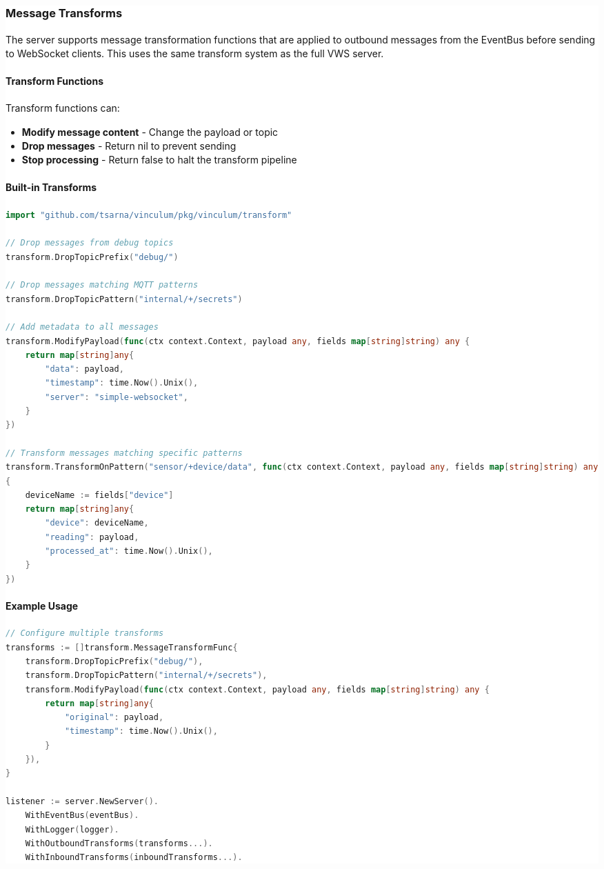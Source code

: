 ### Message Transforms

The server supports message transformation functions that are applied to outbound messages from the EventBus before sending to WebSocket clients. This uses the same transform system as the full VWS server.

#### Transform Functions

Transform functions can:
- **Modify message content** - Change the payload or topic
- **Drop messages** - Return nil to prevent sending
- **Stop processing** - Return false to halt the transform pipeline

#### Built-in Transforms

```go
import "github.com/tsarna/vinculum/pkg/vinculum/transform"

// Drop messages from debug topics
transform.DropTopicPrefix("debug/")

// Drop messages matching MQTT patterns
transform.DropTopicPattern("internal/+/secrets")

// Add metadata to all messages
transform.ModifyPayload(func(ctx context.Context, payload any, fields map[string]string) any {
    return map[string]any{
        "data": payload,
        "timestamp": time.Now().Unix(),
        "server": "simple-websocket",
    }
})

// Transform messages matching specific patterns
transform.TransformOnPattern("sensor/+device/data", func(ctx context.Context, payload any, fields map[string]string) any {
    deviceName := fields["device"]
    return map[string]any{
        "device": deviceName,
        "reading": payload,
        "processed_at": time.Now().Unix(),
    }
})
```

#### Example Usage

```go
// Configure multiple transforms
transforms := []transform.MessageTransformFunc{
    transform.DropTopicPrefix("debug/"),
    transform.DropTopicPattern("internal/+/secrets"),
    transform.ModifyPayload(func(ctx context.Context, payload any, fields map[string]string) any {
        return map[string]any{
            "original": payload,
            "timestamp": time.Now().Unix(),
        }
    }),
}

listener := server.NewServer().
    WithEventBus(eventBus).
    WithLogger(logger).
    WithOutboundTransforms(transforms...).
    WithInboundTransforms(inboundTransforms...).
```